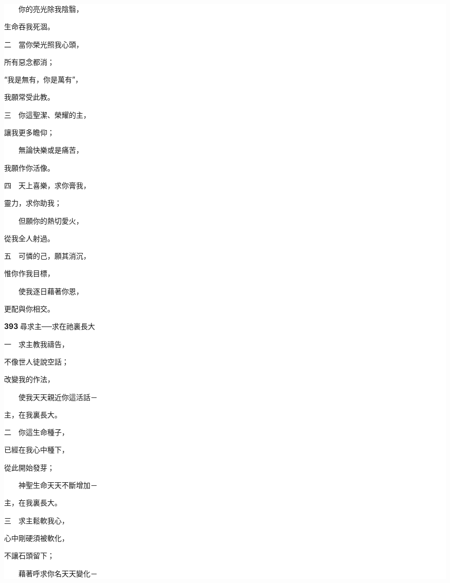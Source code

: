 　　你的亮光除我陰翳，

生命吞我死涸。

二　當你榮光照我心頭，

所有惡念都消；

“我是無有，你是萬有”，

我願常受此教。

三　你這聖潔、榮耀的主，

讓我更多瞻仰；

　　無論快樂或是痛苦，

我願作你活像。

四　天上喜樂，求你膏我，

靈力，求你助我；　

　　但願你的熱切愛火，

從我全人射過。

五　可憐的己，願其消沉，

惟你作我目標，

　　使我逐日藉著你恩，

更配與你相交。

**393** 尋求主──求在祂裏長大

一　求主教我禱告，

不像世人徒說空話；

改變我的作法，

　　使我天天親近你這活話－

主，在我裏長大。

二　你這生命種子，

已經在我心中種下，

從此開始發芽；

　　神聖生命天天不斷增加－

主，在我裏長大。

三　求主鬆軟我心，

心中剛硬須被軟化，

不讓石頭留下；

　　藉著呼求你名天天變化－
